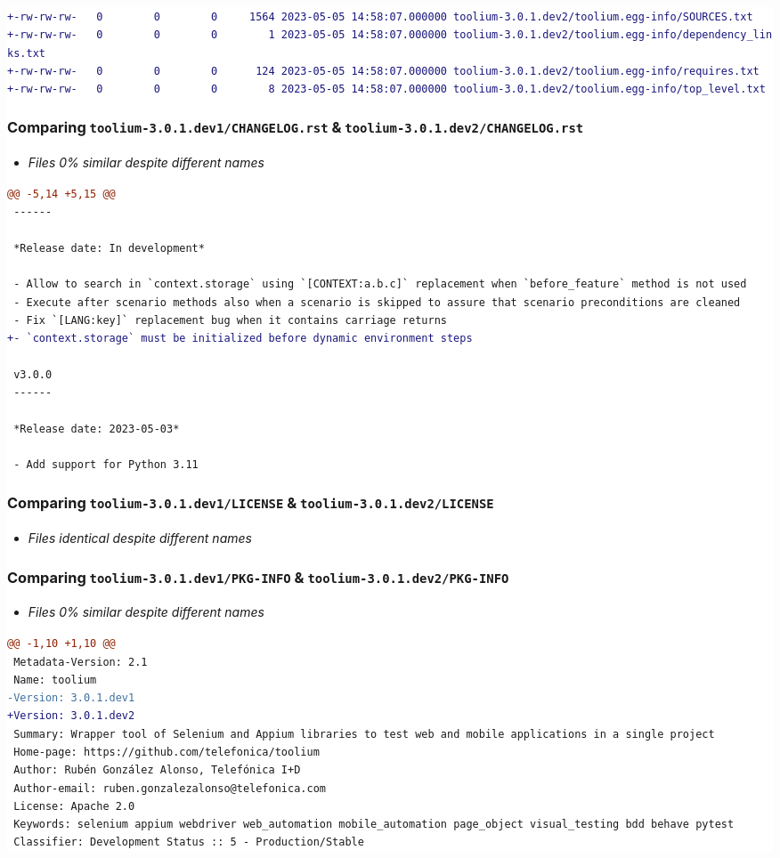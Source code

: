 ```diff
+-rw-rw-rw-   0        0        0     1564 2023-05-05 14:58:07.000000 toolium-3.0.1.dev2/toolium.egg-info/SOURCES.txt
+-rw-rw-rw-   0        0        0        1 2023-05-05 14:58:07.000000 toolium-3.0.1.dev2/toolium.egg-info/dependency_links.txt
+-rw-rw-rw-   0        0        0      124 2023-05-05 14:58:07.000000 toolium-3.0.1.dev2/toolium.egg-info/requires.txt
+-rw-rw-rw-   0        0        0        8 2023-05-05 14:58:07.000000 toolium-3.0.1.dev2/toolium.egg-info/top_level.txt
```

### Comparing `toolium-3.0.1.dev1/CHANGELOG.rst` & `toolium-3.0.1.dev2/CHANGELOG.rst`

 * *Files 0% similar despite different names*

```diff
@@ -5,14 +5,15 @@
 ------
 
 *Release date: In development*
 
 - Allow to search in `context.storage` using `[CONTEXT:a.b.c]` replacement when `before_feature` method is not used
 - Execute after scenario methods also when a scenario is skipped to assure that scenario preconditions are cleaned
 - Fix `[LANG:key]` replacement bug when it contains carriage returns
+- `context.storage` must be initialized before dynamic environment steps
 
 v3.0.0
 ------
 
 *Release date: 2023-05-03*
 
 - Add support for Python 3.11
```

### Comparing `toolium-3.0.1.dev1/LICENSE` & `toolium-3.0.1.dev2/LICENSE`

 * *Files identical despite different names*

### Comparing `toolium-3.0.1.dev1/PKG-INFO` & `toolium-3.0.1.dev2/PKG-INFO`

 * *Files 0% similar despite different names*

```diff
@@ -1,10 +1,10 @@
 Metadata-Version: 2.1
 Name: toolium
-Version: 3.0.1.dev1
+Version: 3.0.1.dev2
 Summary: Wrapper tool of Selenium and Appium libraries to test web and mobile applications in a single project
 Home-page: https://github.com/telefonica/toolium
 Author: Rubén González Alonso, Telefónica I+D
 Author-email: ruben.gonzalezalonso@telefonica.com
 License: Apache 2.0
 Keywords: selenium appium webdriver web_automation mobile_automation page_object visual_testing bdd behave pytest
 Classifier: Development Status :: 5 - Production/Stable
```
